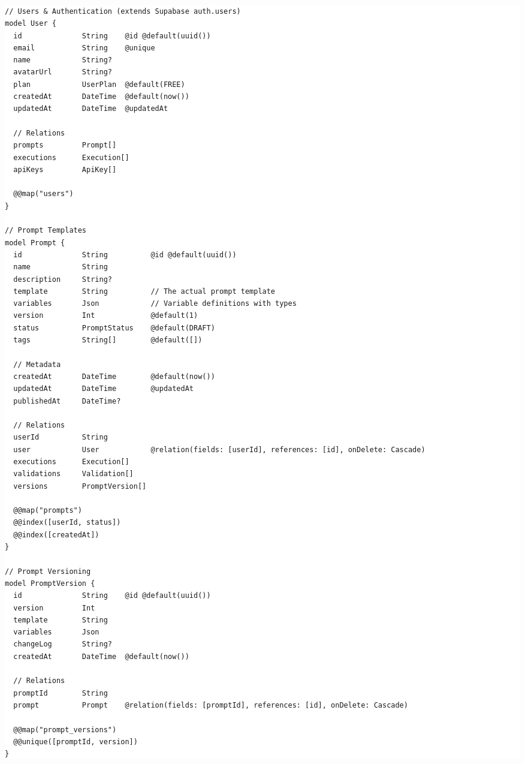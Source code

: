 ```prisma
// Users & Authentication (extends Supabase auth.users)
model User {
  id              String    @id @default(uuid())
  email           String    @unique
  name            String?
  avatarUrl       String?
  plan            UserPlan  @default(FREE)
  createdAt       DateTime  @default(now())
  updatedAt       DateTime  @updatedAt
  
  // Relations
  prompts         Prompt[]
  executions      Execution[]
  apiKeys         ApiKey[]
  
  @@map("users")
}

// Prompt Templates
model Prompt {
  id              String          @id @default(uuid())
  name            String
  description     String?
  template        String          // The actual prompt template
  variables       Json            // Variable definitions with types
  version         Int             @default(1)
  status          PromptStatus    @default(DRAFT)
  tags            String[]        @default([])
  
  // Metadata
  createdAt       DateTime        @default(now())
  updatedAt       DateTime        @updatedAt
  publishedAt     DateTime?
  
  // Relations
  userId          String
  user            User            @relation(fields: [userId], references: [id], onDelete: Cascade)
  executions      Execution[]
  validations     Validation[]
  versions        PromptVersion[]
  
  @@map("prompts")
  @@index([userId, status])
  @@index([createdAt])
}

// Prompt Versioning
model PromptVersion {
  id              String    @id @default(uuid())
  version         Int
  template        String
  variables       Json
  changeLog       String?
  createdAt       DateTime  @default(now())
  
  // Relations
  promptId        String
  prompt          Prompt    @relation(fields: [promptId], references: [id], onDelete: Cascade)
  
  @@map("prompt_versions")
  @@unique([promptId, version])
}

```